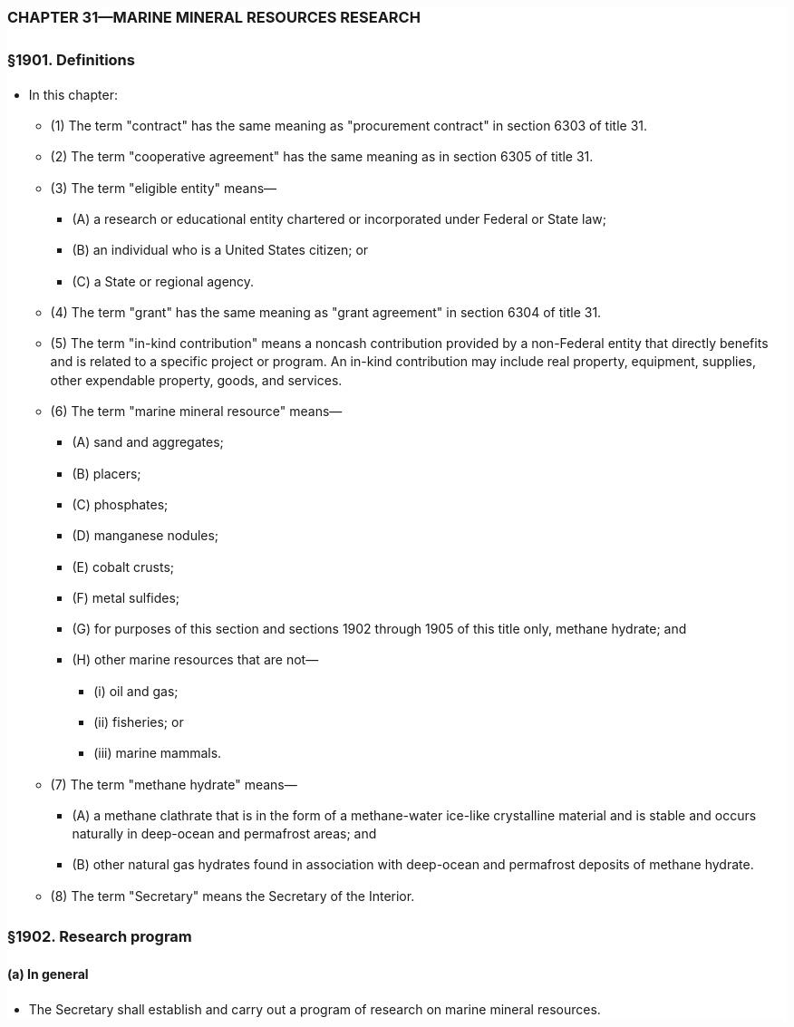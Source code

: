 ### **CHAPTER 31—MARINE MINERAL RESOURCES RESEARCH**

### §1901. Definitions
* In this chapter:

  * (1) The term "contract" has the same meaning as "procurement contract" in section 6303 of title 31.

  * (2) The term "cooperative agreement" has the same meaning as in section 6305 of title 31.

  * (3) The term "eligible entity" means—

    * (A) a research or educational entity chartered or incorporated under Federal or State law;

    * (B) an individual who is a United States citizen; or

    * (C) a State or regional agency.


  * (4) The term "grant" has the same meaning as "grant agreement" in section 6304 of title 31.

  * (5) The term "in-kind contribution" means a noncash contribution provided by a non-Federal entity that directly benefits and is related to a specific project or program. An in-kind contribution may include real property, equipment, supplies, other expendable property, goods, and services.

  * (6) The term "marine mineral resource" means—

    * (A) sand and aggregates;

    * (B) placers;

    * (C) phosphates;

    * (D) manganese nodules;

    * (E) cobalt crusts;

    * (F) metal sulfides;

    * (G) for purposes of this section and sections 1902 through 1905 of this title only, methane hydrate; and

    * (H) other marine resources that are not—

      * (i) oil and gas;

      * (ii) fisheries; or

      * (iii) marine mammals.


  * (7) The term "methane hydrate" means—

    * (A) a methane clathrate that is in the form of a methane-water ice-like crystalline material and is stable and occurs naturally in deep-ocean and permafrost areas; and

    * (B) other natural gas hydrates found in association with deep-ocean and permafrost deposits of methane hydrate.


  * (8) The term "Secretary" means the Secretary of the Interior.

### §1902. Research program
#### (a) In general
* The Secretary shall establish and carry out a program of research on marine mineral resources.
